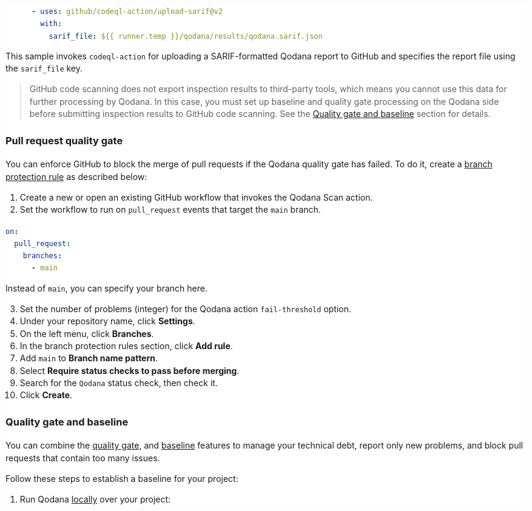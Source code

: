 ```yaml
      - uses: github/codeql-action/upload-sarif@v2
        with:
          sarif_file: ${{ runner.temp }}/qodana/results/qodana.sarif.json
```

This sample invokes `codeql-action` for uploading a SARIF-formatted Qodana report to GitHub and specifies the report
file using the `sarif_file` key.

> GitHub code scanning does not export inspection results to third-party tools, which means you cannot use this data for further processing by Qodana. In this case, you must set up baseline and quality gate processing on the Qodana side before submitting inspection results to GitHub code scanning. See the
[Quality gate and baseline](#quality-gate-and-baseline) section for details.

### Pull request quality gate

You can enforce GitHub to block the merge of pull requests if the Qodana quality gate has failed. To do it, create a
[branch protection rule](https://docs.github.com/en/repositories/configuring-branches-and-merges-in-your-repository/defining-the-mergeability-of-pull-requests/managing-a-branch-protection-rule)
as described below:

1. Create a new or open an existing GitHub workflow that invokes the Qodana Scan action.
2. Set the workflow to run on `pull_request` events that target the `main` branch.

```yaml
on:
  pull_request:
    branches:
      - main
```

Instead of `main`, you can specify your branch here.

3. Set the number of problems (integer) for the Qodana action `fail-threshold` option.
4. Under your repository name, click **Settings**.
5. On the left menu, click **Branches**.
6. In the branch protection rules section, click **Add rule**.
7. Add `main` to **Branch name pattern**.
8. Select **Require status checks to pass before merging**.
9. Search for the `Qodana` status check, then check it.
10. Click **Create**.

<anchor name="quality-gate-and-baseline"></anchor>

### Quality gate and baseline

You can combine the [quality gate](https://www.jetbrains.com/help/qodana/quality-gate.html), and [baseline](https://www.jetbrains.com/help/qodana/qodana-baseline.html) features to manage your
technical debt, report only new problems, and block pull requests that contain too many issues.

Follow these steps to establish a baseline for your project:

1. Run Qodana [locally](https://www.jetbrains.com/help/qodana/getting-started.html#Analyze+a+project+locally) over your project:
